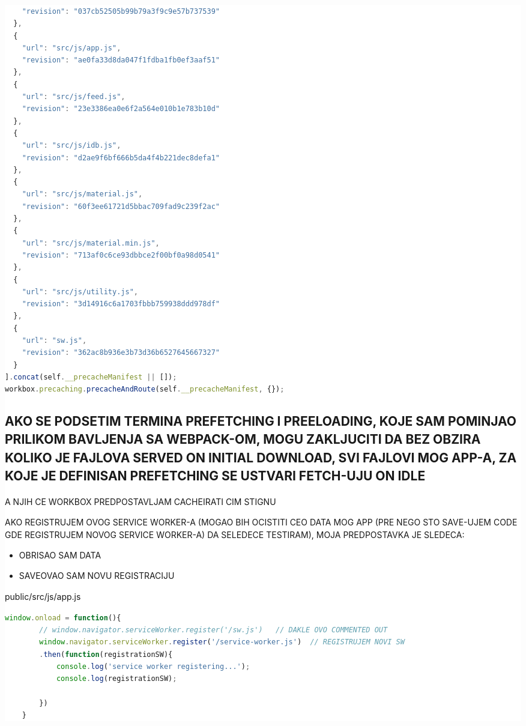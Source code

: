```javascript
    "revision": "037cb52505b99b79a3f9c9e57b737539"
  },
  {
    "url": "src/js/app.js",
    "revision": "ae0fa33d8da047f1fdba1fb0ef3aaf51"
  },
  {
    "url": "src/js/feed.js",
    "revision": "23e3386ea0e6f2a564e010b1e783b10d"
  },
  {
    "url": "src/js/idb.js",
    "revision": "d2ae9f6bf666b5da4f4b221dec8defa1"
  },
  {
    "url": "src/js/material.js",
    "revision": "60f3ee61721d5bbac709fad9c239f2ac"
  },
  {
    "url": "src/js/material.min.js",
    "revision": "713af0c6ce93dbbce2f00bf0a98d0541"
  },
  {
    "url": "src/js/utility.js",
    "revision": "3d14916c6a1703fbbb759938ddd978df"
  },
  {
    "url": "sw.js",
    "revision": "362ac8b936e3b73d36b6527645667327"
  }
].concat(self.__precacheManifest || []);
workbox.precaching.precacheAndRoute(self.__precacheManifest, {});

```

## AKO SE PODSETIM TERMINA PREFETCHING I PREELOADING, KOJE SAM POMINJAO PRILIKOM BAVLJENJA SA WEBPACK-OM, MOGU ZAKLJUCITI DA BEZ OBZIRA KOLIKO JE FAJLOVA SERVED ON INITIAL DOWNLOAD, SVI FAJLOVI MOG APP-A, ZA KOJE JE DEFINISAN PREFETCHING SE USTVARI FETCH-UJU ON IDLE

A NJIH CE WORKBOX PREDPOSTAVLJAM CACHEIRATI CIM STIGNU

AKO REGISTRUJEM OVOG SERVICE WORKER-A (MOGAO BIH OCISTITI CEO DATA MOG APP (PRE NEGO STO SAVE-UJEM CODE GDE REGISTRUJEM NOVOG SERVICE WORKER-A) DA SELEDECE TESTIRAM), MOJA PREDPOSTAVKA JE SLEDECA:

- OBRISAO SAM DATA

- SAVEOVAO SAM NOVU REGISTRACIJU

public/src/js/app.js

```javascript
window.onload = function(){
        // window.navigator.serviceWorker.register('/sw.js')   // DAKLE OVO COMMENTED OUT
        window.navigator.serviceWorker.register('/service-worker.js')  // REGISTRUJEM NOVI SW
        .then(function(registrationSW){
            console.log('service worker registering...');
            console.log(registrationSW);

        })
    }
```
